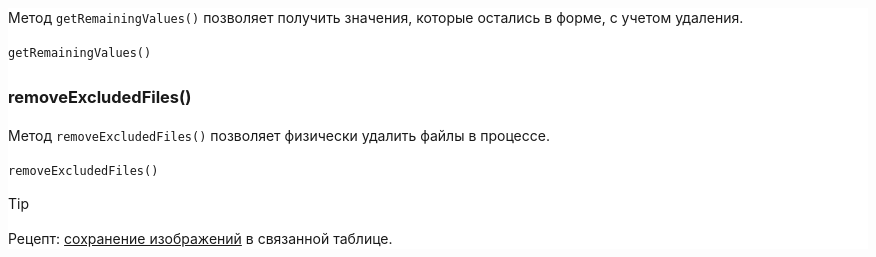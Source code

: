 Метод `getRemainingValues()` позволяет получить значения, которые остались в форме, с учетом удаления.

```php
getRemainingValues()
```

### removeExcludedFiles()

Метод `removeExcludedFiles()` позволяет физически удалить файлы в процессе.

```php
removeExcludedFiles()
```

> [!TIP]
> Рецепт: [сохранение изображений](https://moonshine-laravel.com/docs/resource/recipes/recipes#images-in-linked-table) в связанной таблице.
